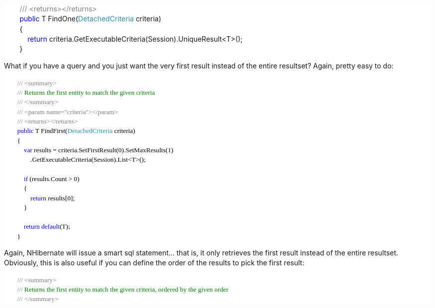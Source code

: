 <p style="margin: 0px;">&nbsp;&nbsp;&nbsp; &nbsp;&nbsp;&nbsp; <span style="color: gray;">///</span><span style="color: green;"> </span><span style="color: gray;">&lt;returns&gt;&lt;/returns&gt;</span></p>
<p style="margin: 0px;">&nbsp;&nbsp;&nbsp; &nbsp;&nbsp;&nbsp; <span style="color: blue;">public</span> T FindOne(<span style="color: #2b91af;">DetachedCriteria</span> criteria)</p>
<p style="margin: 0px;">&nbsp;&nbsp;&nbsp; &nbsp;&nbsp;&nbsp; {</p>
<p style="margin: 0px;">&nbsp;&nbsp;&nbsp; &nbsp;&nbsp;&nbsp; &nbsp;&nbsp;&nbsp; <span style="color: blue;">return</span> criteria.GetExecutableCriteria(Session).UniqueResult&lt;T&gt;();</p>
<p style="margin: 0px;">&nbsp;&nbsp;&nbsp; &nbsp;&nbsp;&nbsp; }</p>
</div>
<p>

What if you have a query and you just want the very first result instead of the entire resultset? Again, pretty easy to do:
<code>
</code></p>
<div style="font-family: Consolas; font-size: 10pt; color: black; background: white;">
<p style="margin: 0px;">&nbsp;&nbsp;&nbsp; &nbsp;&nbsp;&nbsp; <span style="color: gray;">///</span><span style="color: green;"> </span><span style="color: gray;">&lt;summary&gt;</span></p>
<p style="margin: 0px;">&nbsp;&nbsp;&nbsp; &nbsp;&nbsp;&nbsp; <span style="color: gray;">///</span><span style="color: green;"> Returns the first entity to match the given criteria</span></p>
<p style="margin: 0px;">&nbsp;&nbsp;&nbsp; &nbsp;&nbsp;&nbsp; <span style="color: gray;">///</span><span style="color: green;"> </span><span style="color: gray;">&lt;/summary&gt;</span></p>
<p style="margin: 0px;">&nbsp;&nbsp;&nbsp; &nbsp;&nbsp;&nbsp; <span style="color: gray;">///</span><span style="color: green;"> </span><span style="color: gray;">&lt;param name="criteria"&gt;&lt;/param&gt;</span></p>
<p style="margin: 0px;">&nbsp;&nbsp;&nbsp; &nbsp;&nbsp;&nbsp; <span style="color: gray;">///</span><span style="color: green;"> </span><span style="color: gray;">&lt;returns&gt;&lt;/returns&gt;</span></p>
<p style="margin: 0px;">&nbsp;&nbsp;&nbsp; &nbsp;&nbsp;&nbsp; <span style="color: blue;">public</span> T FindFirst(<span style="color: #2b91af;">DetachedCriteria</span> criteria)</p>
<p style="margin: 0px;">&nbsp;&nbsp;&nbsp; &nbsp;&nbsp;&nbsp; {</p>
<p style="margin: 0px;">&nbsp;&nbsp;&nbsp; &nbsp;&nbsp;&nbsp; &nbsp;&nbsp;&nbsp; <span style="color: blue;">var</span> results = criteria.SetFirstResult(0).SetMaxResults(1)</p>
<p style="margin: 0px;">&nbsp;&nbsp;&nbsp; &nbsp;&nbsp;&nbsp; &nbsp;&nbsp;&nbsp; &nbsp;&nbsp;&nbsp; .GetExecutableCriteria(Session).List&lt;T&gt;();</p>
<p style="margin: 0px;">&nbsp;</p>
<p style="margin: 0px;">&nbsp;&nbsp;&nbsp; &nbsp;&nbsp;&nbsp; &nbsp;&nbsp;&nbsp; <span style="color: blue;">if</span> (results.Count &gt; 0)</p>
<p style="margin: 0px;">&nbsp;&nbsp;&nbsp; &nbsp;&nbsp;&nbsp; &nbsp;&nbsp;&nbsp; {</p>
<p style="margin: 0px;">&nbsp;&nbsp;&nbsp; &nbsp;&nbsp;&nbsp; &nbsp;&nbsp;&nbsp; &nbsp;&nbsp;&nbsp; <span style="color: blue;">return</span> results[0];</p>
<p style="margin: 0px;">&nbsp;&nbsp;&nbsp; &nbsp;&nbsp;&nbsp; &nbsp;&nbsp;&nbsp; }</p>
<p style="margin: 0px;">&nbsp;</p>
<p style="margin: 0px;">&nbsp;&nbsp;&nbsp; &nbsp;&nbsp;&nbsp; &nbsp;&nbsp;&nbsp; <span style="color: blue;">return</span> <span style="color: blue;">default</span>(T);</p>
<p style="margin: 0px;">&nbsp;&nbsp;&nbsp; &nbsp;&nbsp;&nbsp; }</p>
</div>
<p>

Again, NHibernate will issue a smart sql statement... that is, it only retrieves the first result instead of the entire resultset.
Obviously, this is also useful if you can define the order of the results to pick the first result:
<code>
</code></p>
<div style="font-family: Consolas; font-size: 10pt; color: black; background: white;">
<p style="margin: 0px;">&nbsp;&nbsp;&nbsp; &nbsp;&nbsp;&nbsp; <span style="color: gray;">///</span><span style="color: green;"> </span><span style="color: gray;">&lt;summary&gt;</span></p>
<p style="margin: 0px;">&nbsp;&nbsp;&nbsp; &nbsp;&nbsp;&nbsp; <span style="color: gray;">///</span><span style="color: green;"> Returns the first entity to match the given criteria, ordered by the given order</span></p>
<p style="margin: 0px;">&nbsp;&nbsp;&nbsp; &nbsp;&nbsp;&nbsp; <span style="color: gray;">///</span><span style="color: green;"> </span><span style="color: gray;">&lt;/summary&gt;</span></p>
